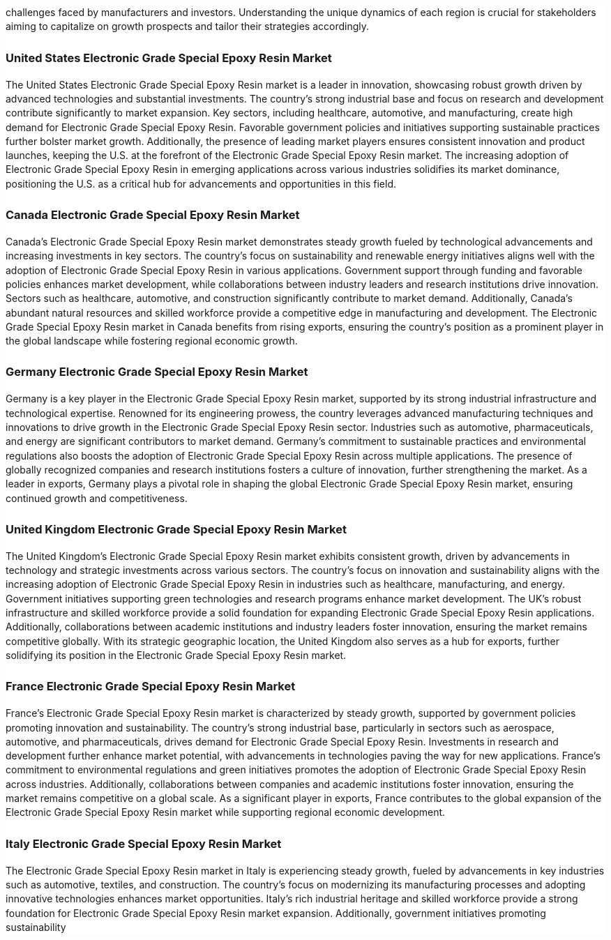 challenges faced by manufacturers and investors. Understanding the unique dynamics of each region is crucial for stakeholders aiming to capitalize on growth prospects and tailor their strategies accordingly.</p><h3>United States Electronic Grade Special Epoxy Resin Market</h3><p>The United States Electronic Grade Special Epoxy Resin market is a leader in innovation, showcasing robust growth driven by advanced technologies and substantial investments. The country&rsquo;s strong industrial base and focus on research and development contribute significantly to market expansion. Key sectors, including healthcare, automotive, and manufacturing, create high demand for Electronic Grade Special Epoxy Resin. Favorable government policies and initiatives supporting sustainable practices further bolster market growth. Additionally, the presence of leading market players ensures consistent innovation and product launches, keeping the U.S. at the forefront of the Electronic Grade Special Epoxy Resin market. The increasing adoption of Electronic Grade Special Epoxy Resin in emerging applications across various industries solidifies its market dominance, positioning the U.S. as a critical hub for advancements and opportunities in this field.</p><h3>Canada Electronic Grade Special Epoxy Resin Market</h3><p>Canada&rsquo;s Electronic Grade Special Epoxy Resin market demonstrates steady growth fueled by technological advancements and increasing investments in key sectors. The country&rsquo;s focus on sustainability and renewable energy initiatives aligns well with the adoption of Electronic Grade Special Epoxy Resin in various applications. Government support through funding and favorable policies enhances market development, while collaborations between industry leaders and research institutions drive innovation. Sectors such as healthcare, automotive, and construction significantly contribute to market demand. Additionally, Canada&rsquo;s abundant natural resources and skilled workforce provide a competitive edge in manufacturing and development. The Electronic Grade Special Epoxy Resin market in Canada benefits from rising exports, ensuring the country&rsquo;s position as a prominent player in the global landscape while fostering regional economic growth.</p><h3>Germany Electronic Grade Special Epoxy Resin Market</h3><p>Germany is a key player in the Electronic Grade Special Epoxy Resin market, supported by its strong industrial infrastructure and technological expertise. Renowned for its engineering prowess, the country leverages advanced manufacturing techniques and innovations to drive growth in the Electronic Grade Special Epoxy Resin sector. Industries such as automotive, pharmaceuticals, and energy are significant contributors to market demand. Germany&rsquo;s commitment to sustainable practices and environmental regulations also boosts the adoption of Electronic Grade Special Epoxy Resin across multiple applications. The presence of globally recognized companies and research institutions fosters a culture of innovation, further strengthening the market. As a leader in exports, Germany plays a pivotal role in shaping the global Electronic Grade Special Epoxy Resin market, ensuring continued growth and competitiveness.</p><h3>United Kingdom Electronic Grade Special Epoxy Resin Market</h3><p>The United Kingdom&rsquo;s Electronic Grade Special Epoxy Resin market exhibits consistent growth, driven by advancements in technology and strategic investments across various sectors. The country&rsquo;s focus on innovation and sustainability aligns with the increasing adoption of Electronic Grade Special Epoxy Resin in industries such as healthcare, manufacturing, and energy. Government initiatives supporting green technologies and research programs enhance market development. The UK&rsquo;s robust infrastructure and skilled workforce provide a solid foundation for expanding Electronic Grade Special Epoxy Resin applications. Additionally, collaborations between academic institutions and industry leaders foster innovation, ensuring the market remains competitive globally. With its strategic geographic location, the United Kingdom also serves as a hub for exports, further solidifying its position in the Electronic Grade Special Epoxy Resin market.</p><h3>France Electronic Grade Special Epoxy Resin Market</h3><p>France&rsquo;s Electronic Grade Special Epoxy Resin market is characterized by steady growth, supported by government policies promoting innovation and sustainability. The country&rsquo;s strong industrial base, particularly in sectors such as aerospace, automotive, and pharmaceuticals, drives demand for Electronic Grade Special Epoxy Resin. Investments in research and development further enhance market potential, with advancements in technologies paving the way for new applications. France&rsquo;s commitment to environmental regulations and green initiatives promotes the adoption of Electronic Grade Special Epoxy Resin across industries. Additionally, collaborations between companies and academic institutions foster innovation, ensuring the market remains competitive on a global scale. As a significant player in exports, France contributes to the global expansion of the Electronic Grade Special Epoxy Resin market while supporting regional economic development.</p><h3>Italy Electronic Grade Special Epoxy Resin Market</h3><p>The Electronic Grade Special Epoxy Resin market in Italy is experiencing steady growth, fueled by advancements in key industries such as automotive, textiles, and construction. The country&rsquo;s focus on modernizing its manufacturing processes and adopting innovative technologies enhances market opportunities. Italy&rsquo;s rich industrial heritage and skilled workforce provide a strong foundation for Electronic Grade Special Epoxy Resin market expansion. Additionally, government initiatives promoting sustainability